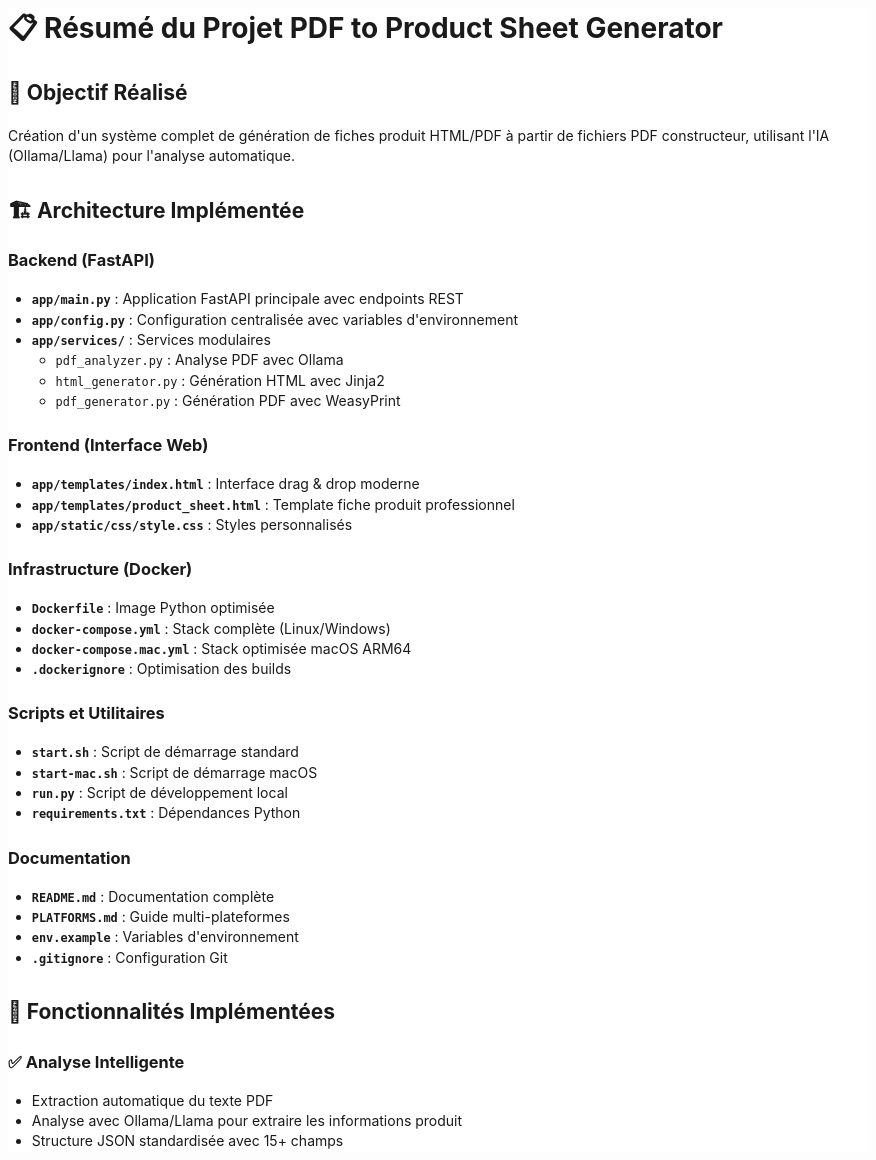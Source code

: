 # 📋 Résumé du Projet PDF to Product Sheet Generator

## 🎯 Objectif Réalisé

Création d'un système complet de génération de fiches produit HTML/PDF à partir de fichiers PDF constructeur, utilisant l'IA (Ollama/Llama) pour l'analyse automatique.

## 🏗️ Architecture Implémentée

### Backend (FastAPI)
- **`app/main.py`** : Application FastAPI principale avec endpoints REST
- **`app/config.py`** : Configuration centralisée avec variables d'environnement
- **`app/services/`** : Services modulaires
  - `pdf_analyzer.py` : Analyse PDF avec Ollama
  - `html_generator.py` : Génération HTML avec Jinja2
  - `pdf_generator.py` : Génération PDF avec WeasyPrint

### Frontend (Interface Web)
- **`app/templates/index.html`** : Interface drag & drop moderne
- **`app/templates/product_sheet.html`** : Template fiche produit professionnel
- **`app/static/css/style.css`** : Styles personnalisés

### Infrastructure (Docker)
- **`Dockerfile`** : Image Python optimisée
- **`docker-compose.yml`** : Stack complète (Linux/Windows)
- **`docker-compose.mac.yml`** : Stack optimisée macOS ARM64
- **`.dockerignore`** : Optimisation des builds

### Scripts et Utilitaires
- **`start.sh`** : Script de démarrage standard
- **`start-mac.sh`** : Script de démarrage macOS
- **`run.py`** : Script de développement local
- **`requirements.txt`** : Dépendances Python

### Documentation
- **`README.md`** : Documentation complète
- **`PLATFORMS.md`** : Guide multi-plateformes
- **`env.example`** : Variables d'environnement
- **`.gitignore`** : Configuration Git

## 🚀 Fonctionnalités Implémentées

### ✅ Analyse Intelligente
- Extraction automatique du texte PDF
- Analyse avec Ollama/Llama pour extraire les informations produit
- Structure JSON standardisée avec 15+ champs
